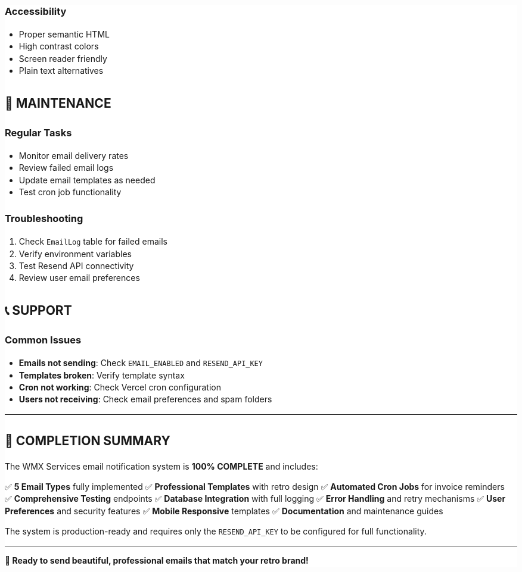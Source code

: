 ### Accessibility
- Proper semantic HTML
- High contrast colors
- Screen reader friendly
- Plain text alternatives

## 🔧 **MAINTENANCE**

### Regular Tasks
- Monitor email delivery rates
- Review failed email logs  
- Update email templates as needed
- Test cron job functionality

### Troubleshooting
1. Check `EmailLog` table for failed emails
2. Verify environment variables
3. Test Resend API connectivity
4. Review user email preferences

## 📞 **SUPPORT**

### Common Issues
- **Emails not sending**: Check `EMAIL_ENABLED` and `RESEND_API_KEY`
- **Templates broken**: Verify template syntax
- **Cron not working**: Check Vercel cron configuration
- **Users not receiving**: Check email preferences and spam folders

---

## 🎉 **COMPLETION SUMMARY**

The WMX Services email notification system is **100% COMPLETE** and includes:

✅ **5 Email Types** fully implemented
✅ **Professional Templates** with retro design
✅ **Automated Cron Jobs** for invoice reminders  
✅ **Comprehensive Testing** endpoints
✅ **Database Integration** with full logging
✅ **Error Handling** and retry mechanisms
✅ **User Preferences** and security features
✅ **Mobile Responsive** templates
✅ **Documentation** and maintenance guides

The system is production-ready and requires only the `RESEND_API_KEY` to be configured for full functionality.

---

**🚀 Ready to send beautiful, professional emails that match your retro brand!**

